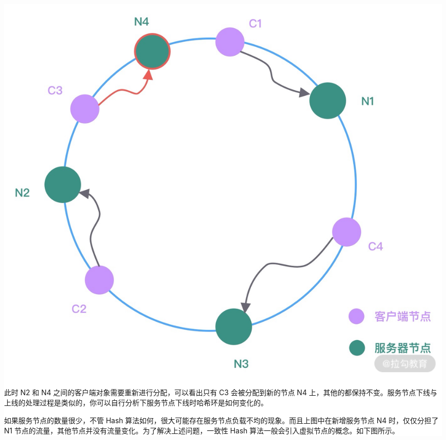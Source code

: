 ![Drawing 2.png](assets/Ciqc1F_-X32AB67NAAWtkSEKYRo724.png)

此时 N2 和 N4 之间的客户端对象需要重新进行分配，可以看出只有 C3 会被分配到新的节点 N4 上，其他的都保持不变。服务节点下线与上线的处理过程是类似的，你可以自行分析下服务节点下线时哈希环是如何变化的。

如果服务节点的数量很少，不管 Hash 算法如何，很大可能存在服务节点负载不均的现象。而且上图中在新增服务节点 N4 时，仅仅分担了 N1 节点的流量，其他节点并没有流量变化。为了解决上述问题，一致性 Hash 算法一般会引入虚拟节点的概念。如下图所示。
